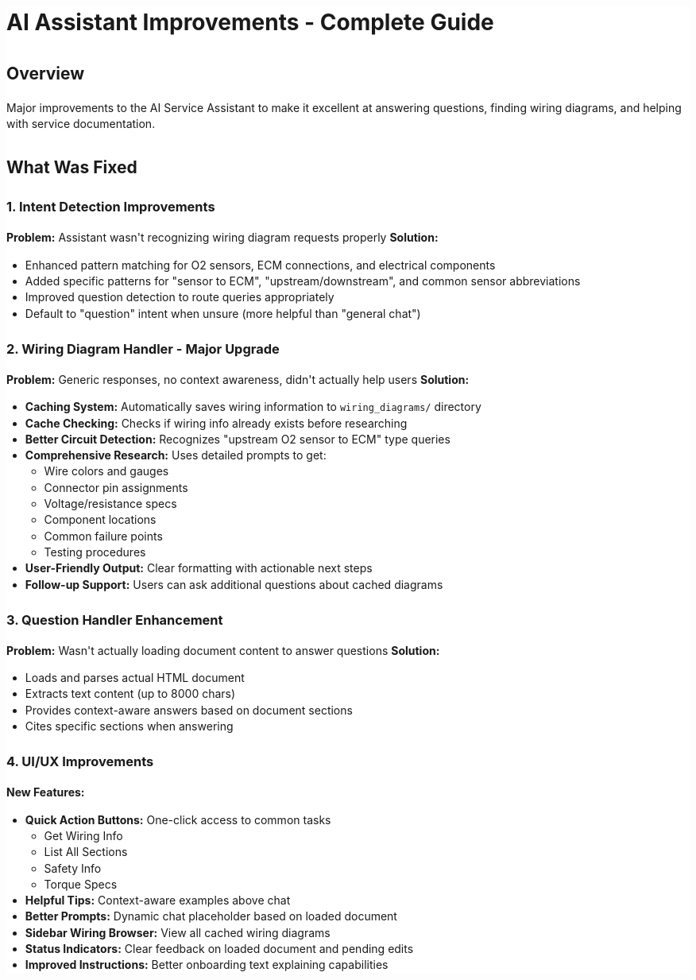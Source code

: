 # AI Assistant Improvements - Complete Guide

## Overview
Major improvements to the AI Service Assistant to make it excellent at answering questions, finding wiring diagrams, and helping with service documentation.

## What Was Fixed

### 1. **Intent Detection Improvements**
**Problem:** Assistant wasn't recognizing wiring diagram requests properly
**Solution:**
- Enhanced pattern matching for O2 sensors, ECM connections, and electrical components
- Added specific patterns for "sensor to ECM", "upstream/downstream", and common sensor abbreviations
- Improved question detection to route queries appropriately
- Default to "question" intent when unsure (more helpful than "general chat")

### 2. **Wiring Diagram Handler - Major Upgrade**
**Problem:** Generic responses, no context awareness, didn't actually help users
**Solution:**
- **Caching System:** Automatically saves wiring information to `wiring_diagrams/` directory
- **Cache Checking:** Checks if wiring info already exists before researching
- **Better Circuit Detection:** Recognizes "upstream O2 sensor to ECM" type queries
- **Comprehensive Research:** Uses detailed prompts to get:
  - Wire colors and gauges
  - Connector pin assignments
  - Voltage/resistance specs
  - Component locations
  - Common failure points
  - Testing procedures
- **User-Friendly Output:** Clear formatting with actionable next steps
- **Follow-up Support:** Users can ask additional questions about cached diagrams

### 3. **Question Handler Enhancement**
**Problem:** Wasn't actually loading document content to answer questions
**Solution:**
- Loads and parses actual HTML document
- Extracts text content (up to 8000 chars)
- Provides context-aware answers based on document sections
- Cites specific sections when answering

### 4. **UI/UX Improvements**
**New Features:**
- **Quick Action Buttons:** One-click access to common tasks
  - Get Wiring Info
  - List All Sections
  - Safety Info
  - Torque Specs
- **Helpful Tips:** Context-aware examples above chat
- **Better Prompts:** Dynamic chat placeholder based on loaded document
- **Sidebar Wiring Browser:** View all cached wiring diagrams
- **Status Indicators:** Clear feedback on loaded document and pending edits
- **Improved Instructions:** Better onboarding text explaining capabilities
